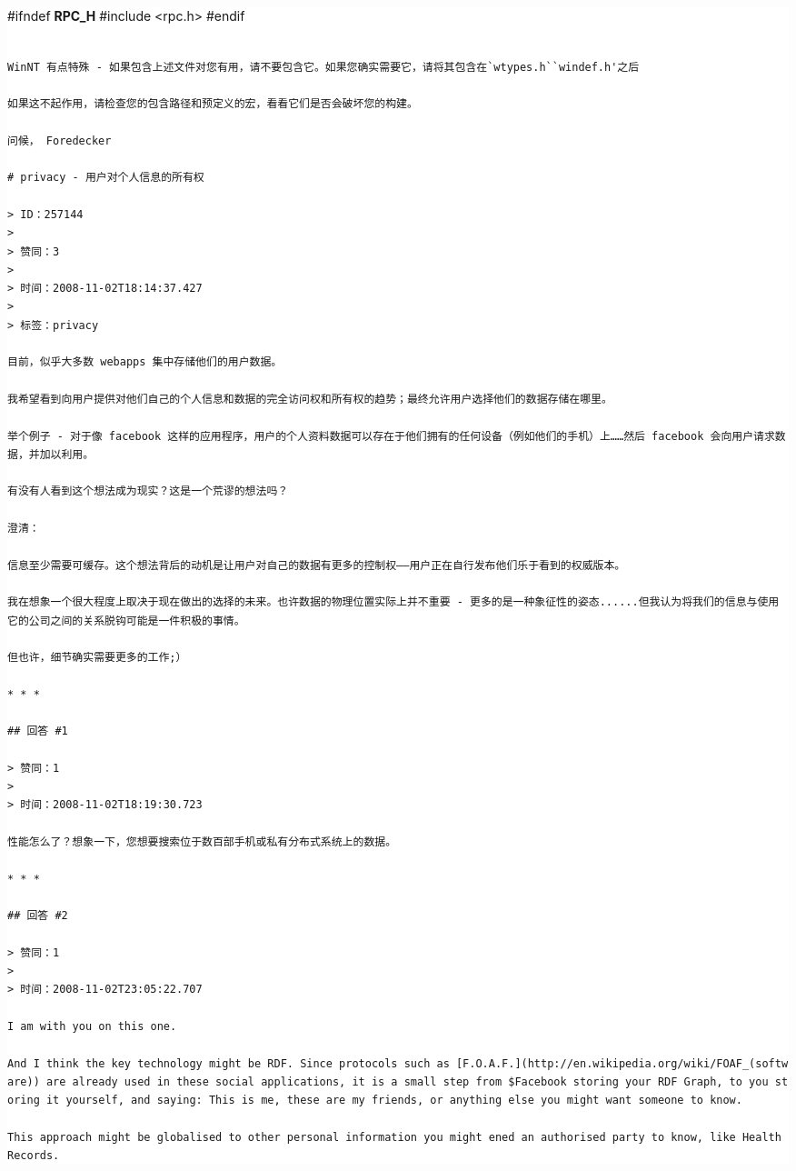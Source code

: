 #ifndef __RPC_H__
#include <rpc.h>
#endif 
```

WinNT 有点特殊 - 如果包含上述文件对您有用，请不要包含它。如果您确实需要它，请将其包含在`wtypes.h``windef.h'之后

如果这不起作用，请检查您的包含路径和预定义的宏，看看它们是否会破坏您的构建。

问候， Foredecker

# privacy - 用户对个人信息的所有权

> ID：257144
> 
> 赞同：3
> 
> 时间：2008-11-02T18:14:37.427
> 
> 标签：privacy

目前，似乎大多数 webapps 集中存储他们的用户数据。

我希望看到向用户提供对他们自己的个人信息和数据的完全访问权和所有权的趋势；最终允许用户选择他们的数据存储在哪里。

举个例子 - 对于像 facebook 这样的应用程序，用户的个人资料数据可以存在于他们拥有的任何设备（例如他们的手机）上……然后 facebook 会向用户请求数据，并加以利用。

有没有人看到这个想法成为现实？这是一个荒谬的想法吗？

澄清：

信息至少需要可缓存。这个想法背后的动机是让用户对自己的数据有更多的控制权——用户正在自行发布他们乐于看到的权威版本。

我在想象一个很大程度上取决于现在做出的选择的未来。也许数据的物理位置实际上并不重要 - 更多的是一种象征性的姿态......但我认为将我们的信息与使用它的公司之间的关系脱钩可能是一件积极的事情。

但也许，细节确实需要更多的工作;）

* * *

## 回答 #1

> 赞同：1
> 
> 时间：2008-11-02T18:19:30.723

性能怎么了？想象一下，您想要搜索位于数百部手机或私有分布式系统上的数据。

* * *

## 回答 #2

> 赞同：1
> 
> 时间：2008-11-02T23:05:22.707

I am with you on this one.

And I think the key technology might be RDF. Since protocols such as [F.O.A.F.](http://en.wikipedia.org/wiki/FOAF_(software)) are already used in these social applications, it is a small step from $Facebook storing your RDF Graph, to you storing it yourself, and saying: This is me, these are my friends, or anything else you might want someone to know.

This approach might be globalised to other personal information you might ened an authorised party to know, like Health Records.
```
